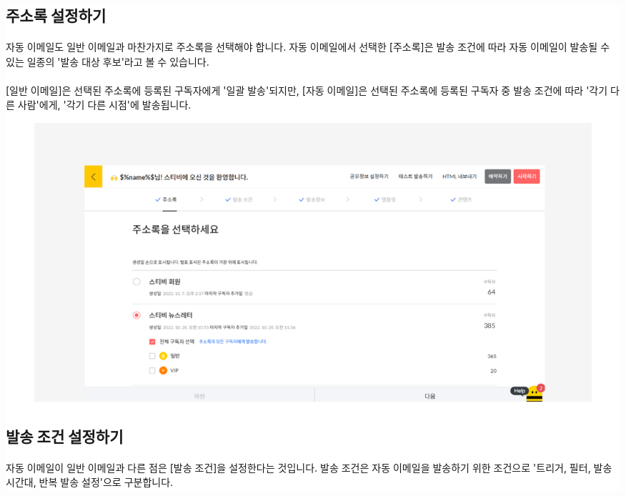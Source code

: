 

## 주소록 설정하기 <a href="#h_01gh88jyrrk5z0rz9nejbjs7z3" id="h_01gh88jyrrk5z0rz9nejbjs7z3"></a>

자동 이메일도 일반 이메일과 마찬가지로 주소록을 선택해야 합니다. 자동 이메일에서 선택한 \[주소록]은 발송 조건에 따라 자동 이메일이 발송될 수 있는 일종의 '발송 대상 후보'라고 볼 수 있습니다.\
\
\[일반 이메일]은 선택된 주소록에 등록된 구독자에게 '일괄 발송'되지만, \[자동 이메일]은 선택된 주소록에 등록된 구독자 중 발송 조건에 따라 '각기 다른 사람'에게, '각기 다른 시점'에 발송됩니다.

<figure><img src="../../.gitbook/assets/image (2) (1).png" alt=""><figcaption></figcaption></figure>



## 발송 조건 설정하기 <a href="#h_01gh88k6hgnwr58y1m4k91qyvs" id="h_01gh88k6hgnwr58y1m4k91qyvs"></a>

자동 이메일이 일반 이메일과 다른 점은 \[발송 조건]을 설정한다는 것입니다. 발송 조건은 자동 이메일을 발송하기 위한 조건으로 '트리거, 필터, 발송 시간대, 반복 발송 설정'으로 구분합니다.
